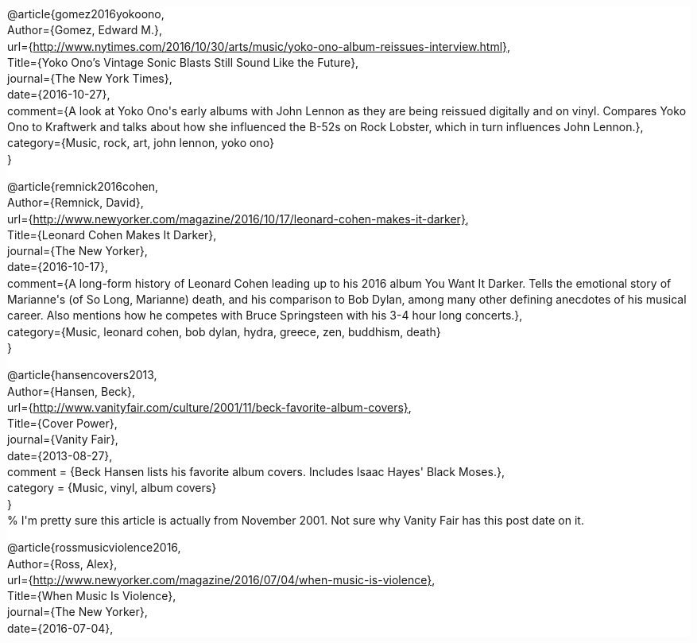   
@article{gomez2016yokoono,  
  Author={Gomez, Edward M.},  
  url={http://www.nytimes.com/2016/10/30/arts/music/yoko-ono-album-reissues-interview.html},  
  Title={Yoko Ono’s Vintage Sonic Blasts Still Sound Like the Future},  
  journal={The New York Times},  
  date={2016-10-27},  
  comment={A look at Yoko Ono's early albums with John Lennon as they are being reissued digitally and on vinyl. Compares Yoko Ono to Kraftwerk and talks about how she influenced the B-52s on Rock Lobster, which in turn influences John Lennon.},  
  category={Music, rock, art, john lennon, yoko ono}  
}  
  
  
@article{remnick2016cohen,  
  Author={Remnick, David},  
  url={http://www.newyorker.com/magazine/2016/10/17/leonard-cohen-makes-it-darker},  
  Title={Leonard Cohen Makes It Darker},  
  journal={The New Yorker},  
  date={2016-10-17},  
  comment={A long-form history of Leonard Cohen leading up to his 2016 album You Want It Darker. Tells the emotional story of Marianne's (of So Long, Marianne) death, and his comparison to Bob Dylan, among many other defining anecdotes of his musical career. Also mentions how he competes with Bruce Springsteen with his 3-4 hour long concerts.},  
  category={Music, leonard cohen, bob dylan, hydra, greece, zen, buddhism, death}  
}  
  
  
@article{hansencovers2013,  
  Author={Hansen, Beck},  
  url={http://www.vanityfair.com/culture/2001/11/beck-favorite-album-covers},  
  Title={Cover Power},  
  journal={Vanity Fair},  
  date={2013-08-27},  
  comment = {Beck Hansen lists his favorite album covers. Includes Isaac Hayes' Black Moses.},  
  category = {Music, vinyl, album covers}  
}  
% I'm pretty sure this article is actually from November 2001. Not sure why Vanity Fair has this post date on it.  
  
  
@article{rossmusicviolence2016,  
  Author={Ross, Alex},  
  url={http://www.newyorker.com/magazine/2016/07/04/when-music-is-violence},  
  Title={When Music Is Violence},  
  journal={The New Yorker},  
  date={2016-07-04},  